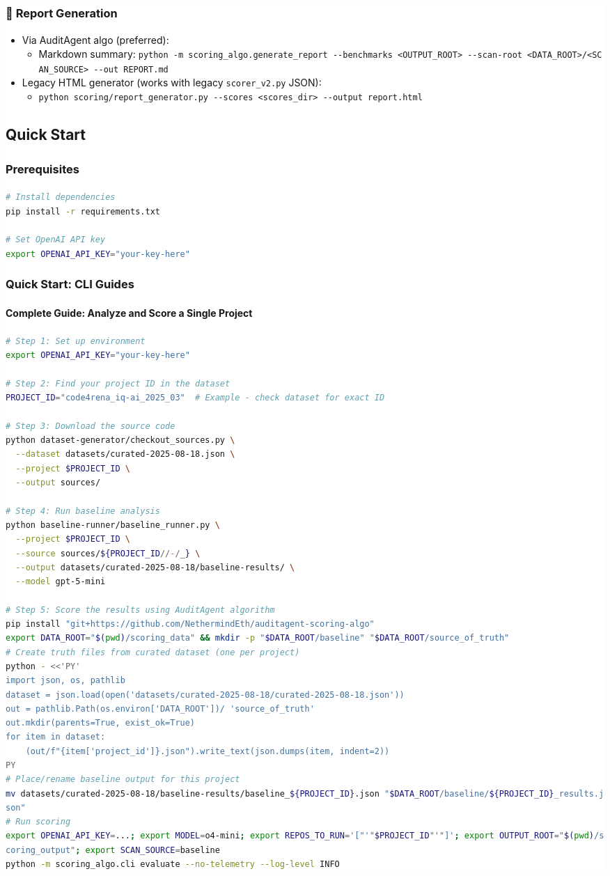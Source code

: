 ### 📄 **Report Generation**
- Via AuditAgent algo (preferred):
  - Markdown summary: `python -m scoring_algo.generate_report --benchmarks <OUTPUT_ROOT> --scan-root <DATA_ROOT>/<SCAN_SOURCE> --out REPORT.md`
- Legacy HTML generator (works with legacy `scorer_v2.py` JSON):
  - `python scoring/report_generator.py --scores <scores_dir> --output report.html`

## Quick Start

### Prerequisites
```bash
# Install dependencies
pip install -r requirements.txt

# Set OpenAI API key
export OPENAI_API_KEY="your-key-here"
```

### Quick Start: CLI Guides

#### Complete Guide: Analyze and Score a Single Project

```bash
# Step 1: Set up environment
export OPENAI_API_KEY="your-key-here"

# Step 2: Find your project ID in the dataset
PROJECT_ID="code4rena_iq-ai_2025_03"  # Example - check dataset for exact ID

# Step 3: Download the source code
python dataset-generator/checkout_sources.py \
  --dataset datasets/curated-2025-08-18.json \
  --project $PROJECT_ID \
  --output sources/

# Step 4: Run baseline analysis
python baseline-runner/baseline_runner.py \
  --project $PROJECT_ID \
  --source sources/${PROJECT_ID//-/_} \
  --output datasets/curated-2025-08-18/baseline-results/ \
  --model gpt-5-mini

# Step 5: Score the results using AuditAgent algorithm
pip install "git+https://github.com/NethermindEth/auditagent-scoring-algo"
export DATA_ROOT="$(pwd)/scoring_data" && mkdir -p "$DATA_ROOT/baseline" "$DATA_ROOT/source_of_truth"
# Create truth files from curated dataset (one per project)
python - <<'PY'
import json, os, pathlib
dataset = json.load(open('datasets/curated-2025-08-18/curated-2025-08-18.json'))
out = pathlib.Path(os.environ['DATA_ROOT'])/ 'source_of_truth'
out.mkdir(parents=True, exist_ok=True)
for item in dataset:
    (out/f"{item['project_id']}.json").write_text(json.dumps(item, indent=2))
PY
# Place/rename baseline output for this project
mv datasets/curated-2025-08-18/baseline-results/baseline_${PROJECT_ID}.json "$DATA_ROOT/baseline/${PROJECT_ID}_results.json"
# Run scoring
export OPENAI_API_KEY=...; export MODEL=o4-mini; export REPOS_TO_RUN='["'"$PROJECT_ID"'"]'; export OUTPUT_ROOT="$(pwd)/scoring_output"; export SCAN_SOURCE=baseline
python -m scoring_algo.cli evaluate --no-telemetry --log-level INFO

```